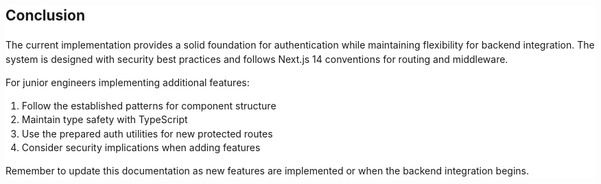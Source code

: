 ## Conclusion

The current implementation provides a solid foundation for authentication while maintaining flexibility for backend integration. The system is designed with security best practices and follows Next.js 14 conventions for routing and middleware.

For junior engineers implementing additional features:

1. Follow the established patterns for component structure
2. Maintain type safety with TypeScript
3. Use the prepared auth utilities for new protected routes
4. Consider security implications when adding features

Remember to update this documentation as new features are implemented or when the backend integration begins.
